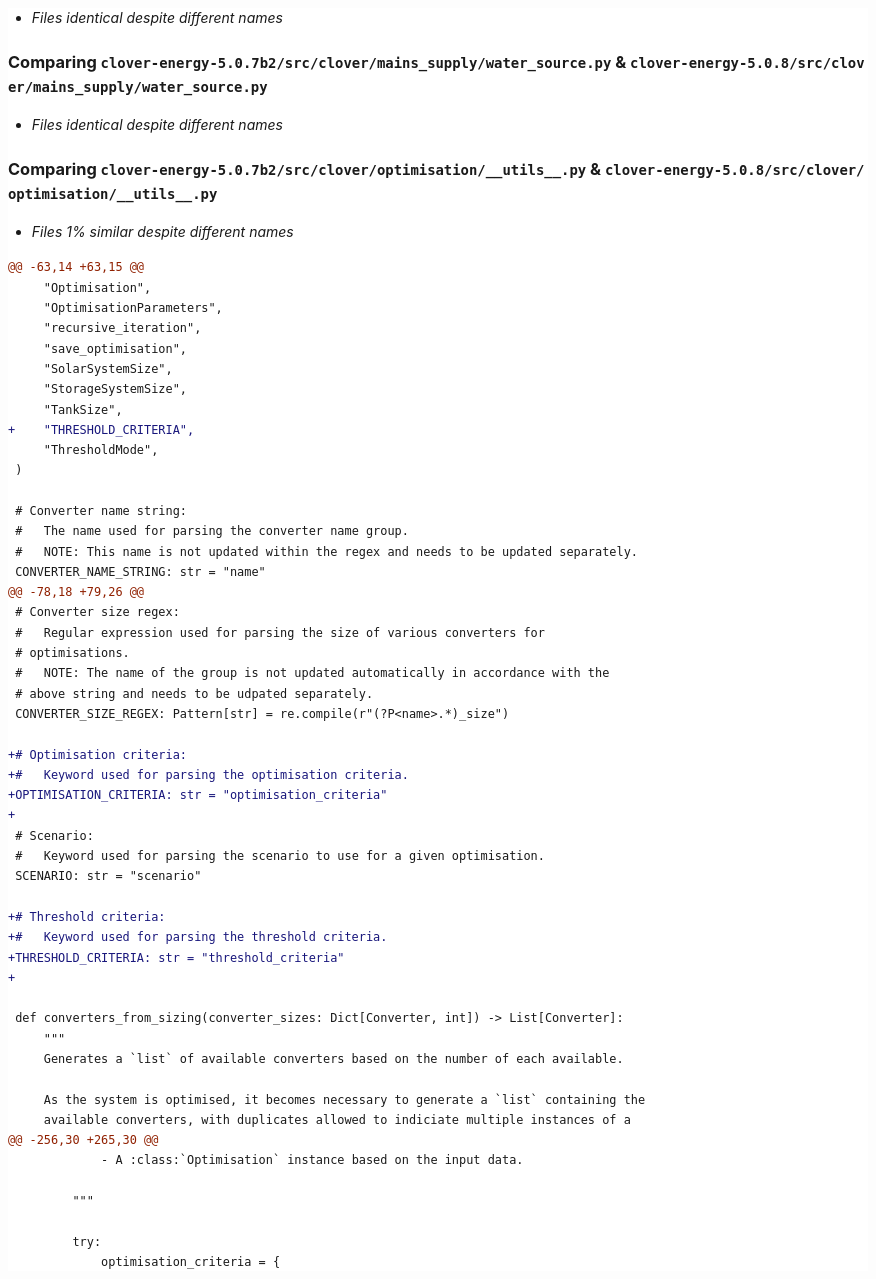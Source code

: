  * *Files identical despite different names*

### Comparing `clover-energy-5.0.7b2/src/clover/mains_supply/water_source.py` & `clover-energy-5.0.8/src/clover/mains_supply/water_source.py`

 * *Files identical despite different names*

### Comparing `clover-energy-5.0.7b2/src/clover/optimisation/__utils__.py` & `clover-energy-5.0.8/src/clover/optimisation/__utils__.py`

 * *Files 1% similar despite different names*

```diff
@@ -63,14 +63,15 @@
     "Optimisation",
     "OptimisationParameters",
     "recursive_iteration",
     "save_optimisation",
     "SolarSystemSize",
     "StorageSystemSize",
     "TankSize",
+    "THRESHOLD_CRITERIA",
     "ThresholdMode",
 )
 
 # Converter name string:
 #   The name used for parsing the converter name group.
 #   NOTE: This name is not updated within the regex and needs to be updated separately.
 CONVERTER_NAME_STRING: str = "name"
@@ -78,18 +79,26 @@
 # Converter size regex:
 #   Regular expression used for parsing the size of various converters for
 # optimisations.
 #   NOTE: The name of the group is not updated automatically in accordance with the
 # above string and needs to be udpated separately.
 CONVERTER_SIZE_REGEX: Pattern[str] = re.compile(r"(?P<name>.*)_size")
 
+# Optimisation criteria:
+#   Keyword used for parsing the optimisation criteria.
+OPTIMISATION_CRITERIA: str = "optimisation_criteria"
+
 # Scenario:
 #   Keyword used for parsing the scenario to use for a given optimisation.
 SCENARIO: str = "scenario"
 
+# Threshold criteria:
+#   Keyword used for parsing the threshold criteria.
+THRESHOLD_CRITERIA: str = "threshold_criteria"
+
 
 def converters_from_sizing(converter_sizes: Dict[Converter, int]) -> List[Converter]:
     """
     Generates a `list` of available converters based on the number of each available.
 
     As the system is optimised, it becomes necessary to generate a `list` containing the
     available converters, with duplicates allowed to indiciate multiple instances of a
@@ -256,30 +265,30 @@
             - A :class:`Optimisation` instance based on the input data.
 
         """
 
         try:
             optimisation_criteria = {
```